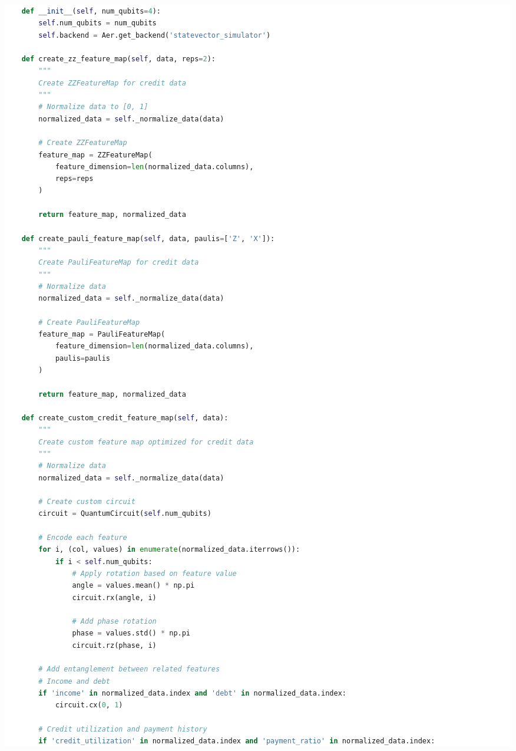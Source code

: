 ```python
    def __init__(self, num_qubits=4):
        self.num_qubits = num_qubits
        self.backend = Aer.get_backend('statevector_simulator')
        
    def create_zz_feature_map(self, data, reps=2):
        """
        Create ZZFeatureMap for credit data
        """
        # Normalize data to [0, 1]
        normalized_data = self._normalize_data(data)
        
        # Create ZZFeatureMap
        feature_map = ZZFeatureMap(
            feature_dimension=len(normalized_data.columns),
            reps=reps
        )
        
        return feature_map, normalized_data
    
    def create_pauli_feature_map(self, data, paulis=['Z', 'X']):
        """
        Create PauliFeatureMap for credit data
        """
        # Normalize data
        normalized_data = self._normalize_data(data)
        
        # Create PauliFeatureMap
        feature_map = PauliFeatureMap(
            feature_dimension=len(normalized_data.columns),
            paulis=paulis
        )
        
        return feature_map, normalized_data
    
    def create_custom_credit_feature_map(self, data):
        """
        Create custom feature map optimized for credit data
        """
        # Normalize data
        normalized_data = self._normalize_data(data)
        
        # Create custom circuit
        circuit = QuantumCircuit(self.num_qubits)
        
        # Encode each feature
        for i, (col, values) in enumerate(normalized_data.iterrows()):
            if i < self.num_qubits:
                # Apply rotation based on feature value
                angle = values.mean() * np.pi
                circuit.rx(angle, i)
                
                # Add phase rotation
                phase = values.std() * np.pi
                circuit.rz(phase, i)
        
        # Add entanglement between related features
        # Income and debt
        if 'income' in normalized_data.index and 'debt' in normalized_data.index:
            circuit.cx(0, 1)
        
        # Credit utilization and payment history
        if 'credit_utilization' in normalized_data.index and 'payment_ratio' in normalized_data.index:
```